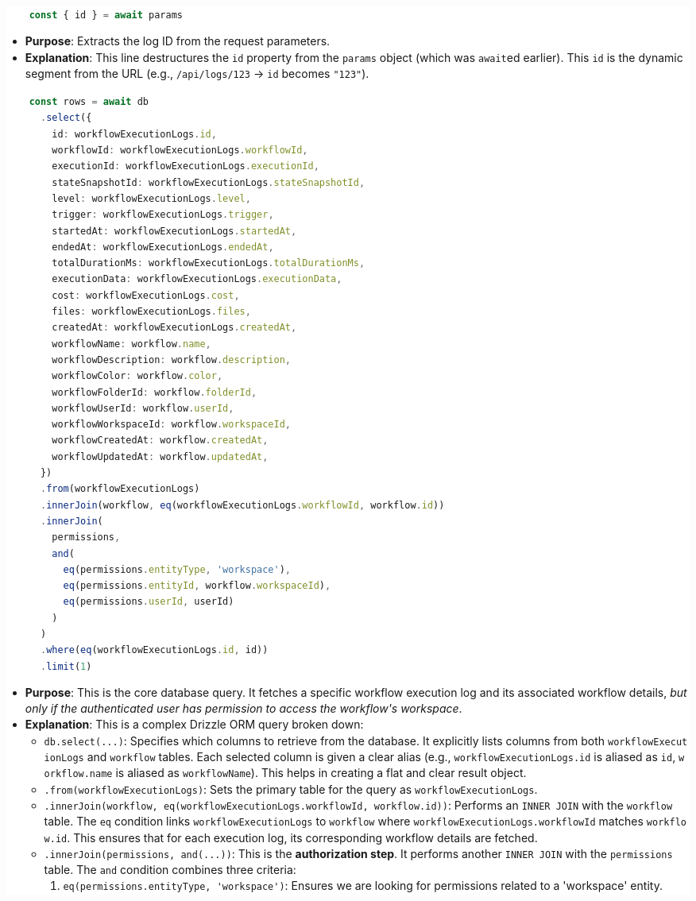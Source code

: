 ```typescript
    const { id } = await params
```
*   **Purpose**: Extracts the log ID from the request parameters.
*   **Explanation**: This line destructures the `id` property from the `params` object (which was `await`ed earlier). This `id` is the dynamic segment from the URL (e.g., `/api/logs/123` -> `id` becomes `"123"`).

```typescript
    const rows = await db
      .select({
        id: workflowExecutionLogs.id,
        workflowId: workflowExecutionLogs.workflowId,
        executionId: workflowExecutionLogs.executionId,
        stateSnapshotId: workflowExecutionLogs.stateSnapshotId,
        level: workflowExecutionLogs.level,
        trigger: workflowExecutionLogs.trigger,
        startedAt: workflowExecutionLogs.startedAt,
        endedAt: workflowExecutionLogs.endedAt,
        totalDurationMs: workflowExecutionLogs.totalDurationMs,
        executionData: workflowExecutionLogs.executionData,
        cost: workflowExecutionLogs.cost,
        files: workflowExecutionLogs.files,
        createdAt: workflowExecutionLogs.createdAt,
        workflowName: workflow.name,
        workflowDescription: workflow.description,
        workflowColor: workflow.color,
        workflowFolderId: workflow.folderId,
        workflowUserId: workflow.userId,
        workflowWorkspaceId: workflow.workspaceId,
        workflowCreatedAt: workflow.createdAt,
        workflowUpdatedAt: workflow.updatedAt,
      })
      .from(workflowExecutionLogs)
      .innerJoin(workflow, eq(workflowExecutionLogs.workflowId, workflow.id))
      .innerJoin(
        permissions,
        and(
          eq(permissions.entityType, 'workspace'),
          eq(permissions.entityId, workflow.workspaceId),
          eq(permissions.userId, userId)
        )
      )
      .where(eq(workflowExecutionLogs.id, id))
      .limit(1)
```
*   **Purpose**: This is the core database query. It fetches a specific workflow execution log and its associated workflow details, *but only if the authenticated user has permission to access the workflow's workspace*.
*   **Explanation**: This is a complex Drizzle ORM query broken down:
    *   `db.select(...)`: Specifies which columns to retrieve from the database. It explicitly lists columns from both `workflowExecutionLogs` and `workflow` tables. Each selected column is given a clear alias (e.g., `workflowExecutionLogs.id` is aliased as `id`, `workflow.name` is aliased as `workflowName`). This helps in creating a flat and clear result object.
    *   `.from(workflowExecutionLogs)`: Sets the primary table for the query as `workflowExecutionLogs`.
    *   `.innerJoin(workflow, eq(workflowExecutionLogs.workflowId, workflow.id))`: Performs an `INNER JOIN` with the `workflow` table. The `eq` condition links `workflowExecutionLogs` to `workflow` where `workflowExecutionLogs.workflowId` matches `workflow.id`. This ensures that for each execution log, its corresponding workflow details are fetched.
    *   `.innerJoin(permissions, and(...))`: This is the **authorization step**. It performs another `INNER JOIN` with the `permissions` table. The `and` condition combines three criteria:
        1.  `eq(permissions.entityType, 'workspace')`: Ensures we are looking for permissions related to a 'workspace' entity.